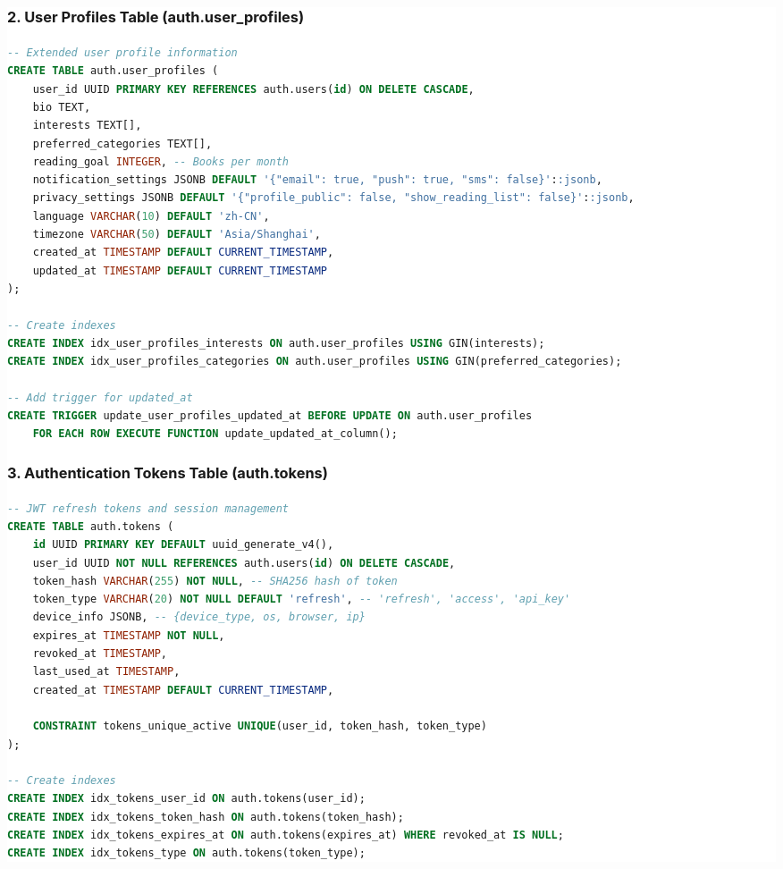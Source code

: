 ### 2. User Profiles Table (auth.user_profiles)

```sql
-- Extended user profile information
CREATE TABLE auth.user_profiles (
    user_id UUID PRIMARY KEY REFERENCES auth.users(id) ON DELETE CASCADE,
    bio TEXT,
    interests TEXT[],
    preferred_categories TEXT[],
    reading_goal INTEGER, -- Books per month
    notification_settings JSONB DEFAULT '{"email": true, "push": true, "sms": false}'::jsonb,
    privacy_settings JSONB DEFAULT '{"profile_public": false, "show_reading_list": false}'::jsonb,
    language VARCHAR(10) DEFAULT 'zh-CN',
    timezone VARCHAR(50) DEFAULT 'Asia/Shanghai',
    created_at TIMESTAMP DEFAULT CURRENT_TIMESTAMP,
    updated_at TIMESTAMP DEFAULT CURRENT_TIMESTAMP
);

-- Create indexes
CREATE INDEX idx_user_profiles_interests ON auth.user_profiles USING GIN(interests);
CREATE INDEX idx_user_profiles_categories ON auth.user_profiles USING GIN(preferred_categories);

-- Add trigger for updated_at
CREATE TRIGGER update_user_profiles_updated_at BEFORE UPDATE ON auth.user_profiles
    FOR EACH ROW EXECUTE FUNCTION update_updated_at_column();
```

### 3. Authentication Tokens Table (auth.tokens)

```sql
-- JWT refresh tokens and session management
CREATE TABLE auth.tokens (
    id UUID PRIMARY KEY DEFAULT uuid_generate_v4(),
    user_id UUID NOT NULL REFERENCES auth.users(id) ON DELETE CASCADE,
    token_hash VARCHAR(255) NOT NULL, -- SHA256 hash of token
    token_type VARCHAR(20) NOT NULL DEFAULT 'refresh', -- 'refresh', 'access', 'api_key'
    device_info JSONB, -- {device_type, os, browser, ip}
    expires_at TIMESTAMP NOT NULL,
    revoked_at TIMESTAMP,
    last_used_at TIMESTAMP,
    created_at TIMESTAMP DEFAULT CURRENT_TIMESTAMP,

    CONSTRAINT tokens_unique_active UNIQUE(user_id, token_hash, token_type)
);

-- Create indexes
CREATE INDEX idx_tokens_user_id ON auth.tokens(user_id);
CREATE INDEX idx_tokens_token_hash ON auth.tokens(token_hash);
CREATE INDEX idx_tokens_expires_at ON auth.tokens(expires_at) WHERE revoked_at IS NULL;
CREATE INDEX idx_tokens_type ON auth.tokens(token_type);
```
